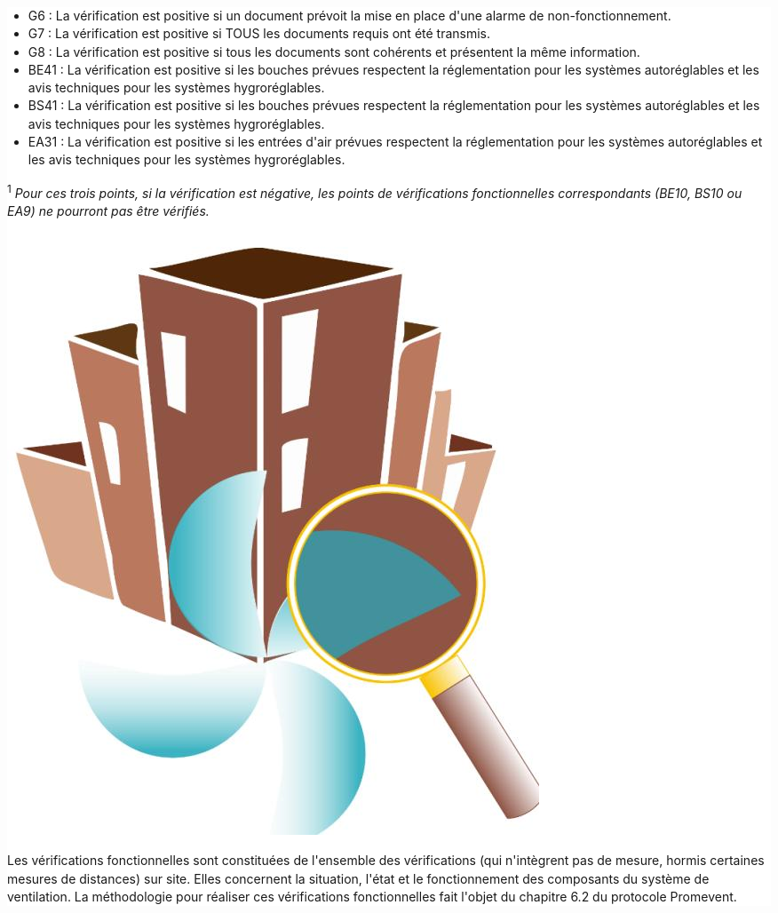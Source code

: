 - G6 : La vérification est positive si un document prévoit la mise en place d'une alarme de non-fonctionnement.
- G7 : La vérification est positive si TOUS les documents requis ont été transmis.
- G8 : La vérification est positive si tous les documents sont cohérents et présentent la même information.
- BE41 : La vérification est positive si les bouches prévues respectent la réglementation pour les systèmes autoréglables et les avis techniques pour les systèmes hygroréglables.
- BS41 : La vérification est positive si les bouches prévues respectent la réglementation pour les systèmes autoréglables et les avis techniques pour les systèmes hygroréglables.
- EA31 : La vérification est positive si les entrées d'air prévues respectent la réglementation pour les systèmes autoréglables et les avis techniques pour les systèmes hygroréglables.

<sup>1</sup> *Pour ces trois points, si la vérification est négative, les points de vérifications fonctionnelles correspondants (BE10, BS10 ou EA9) ne pourront pas être vérifiés.*

![](<images/Guide d'accompagnement du protocole Promevent/_page_16_Picture_0.jpeg>)

Les vérifications fonctionnelles sont constituées de l'ensemble des vérifications (qui n'intègrent pas de mesure, hormis certaines mesures de distances) sur site. Elles concernent la situation, l'état et le fonctionnement des composants du système de ventilation. La méthodologie pour réaliser ces vérifications fonctionnelles fait l'objet du chapitre 6.2 du protocole Promevent.
